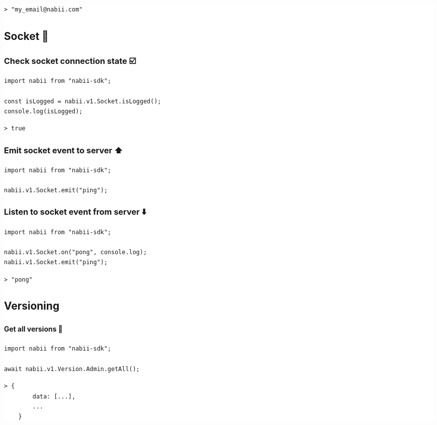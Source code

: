 ```shell
> "my_email@nabii.com"
```

## Socket 🧦

### Check socket connection state ☑️

```tsx
import nabii from "nabii-sdk";

const isLogged = nabii.v1.Socket.isLogged();
console.log(isLogged);
```

```shell
> true
```

### Emit socket event to server ⬆️

```tsx
import nabii from "nabii-sdk";

nabii.v1.Socket.emit("ping");
```

### Listen to socket event from server ⬇️

```tsx
import nabii from "nabii-sdk";

nabii.v1.Socket.on("pong", console.log);
nabii.v1.Socket.emit("ping");
```

```shell
> "pong"
```

## Versioning

#### Get all versions 🔢

```tsx
import nabii from "nabii-sdk";

await nabii.v1.Version.Admin.getAll();
```

```shell
> {
		data: [...],
		...
	}
```
